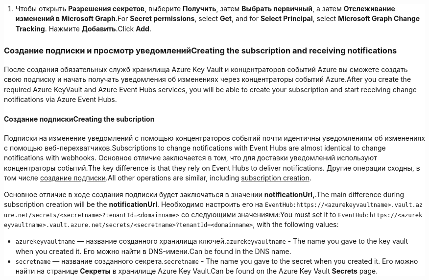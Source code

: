 1. <span data-ttu-id="6b3f0-168">Чтобы открыть **Разрешения секретов**, выберите **Получить**, затем **Выбрать первичный**, а затем **Отслеживание изменений в Microsoft Graph**.</span><span class="sxs-lookup"><span data-stu-id="6b3f0-168">For **Secret permissions**, select **Get**, and for **Select Principal**, select **Microsoft Graph Change Tracking**.</span></span> <span data-ttu-id="6b3f0-169">Нажмите **Добавить**.</span><span class="sxs-lookup"><span data-stu-id="6b3f0-169">Click **Add**.</span></span>  

### <a name="creating-the-subscription-and-receiving-notifications"></a><span data-ttu-id="6b3f0-170">Создание подписки и просмотр уведомлений</span><span class="sxs-lookup"><span data-stu-id="6b3f0-170">Creating the subscription and receiving notifications</span></span>

<span data-ttu-id="6b3f0-171">После создания обязательных служб хранилища Azure Key Vault и концентраторов событий Azure вы сможете создать свою подписку и начать получать уведомления об изменениях через концентраторы событий Azure.</span><span class="sxs-lookup"><span data-stu-id="6b3f0-171">After you create the required Azure KeyVault and Azure Event Hubs services, you will be able to create your subscription and start receiving change notifications via Azure Event Hubs.</span></span>

#### <a name="creating-the-subcription"></a><span data-ttu-id="6b3f0-172">Создание подписки</span><span class="sxs-lookup"><span data-stu-id="6b3f0-172">Creating the subcription</span></span>

<span data-ttu-id="6b3f0-173">Подписки на изменение уведомлений с помощью концентраторов событий почти идентичны уведомлениям об изменениях с помощью веб-перехватчиков.</span><span class="sxs-lookup"><span data-stu-id="6b3f0-173">Subscriptions to change notifications with Event Hubs are almost identical to change notifications with webhooks.</span></span> <span data-ttu-id="6b3f0-174">Основное отличие заключается в том, что для доставки уведомлений используют концентраторы событий.</span><span class="sxs-lookup"><span data-stu-id="6b3f0-174">The key difference is that they rely on Event Hubs to deliver notifications.</span></span> <span data-ttu-id="6b3f0-175">Другие операции сходны, в том числе [создание подписки](/graph/api/subscription-post-subscriptions?view=graph-rest-beta).</span><span class="sxs-lookup"><span data-stu-id="6b3f0-175">All other operations are similar, including [subscription creation](/graph/api/subscription-post-subscriptions?view=graph-rest-beta).</span></span>  

<span data-ttu-id="6b3f0-176">Основное отличие в ходе создания подписки будет заключаться в значении **notificationUrl,**.</span><span class="sxs-lookup"><span data-stu-id="6b3f0-176">The main difference during subscription creation will be the **notificationUrl**.</span></span> <span data-ttu-id="6b3f0-177">Необходимо настроить его на `EventHub:https://<azurekeyvaultname>.vault.azure.net/secrets/<secretname>?tenantId=<domainname>` со следующими значениями:</span><span class="sxs-lookup"><span data-stu-id="6b3f0-177">You must set it to `EventHub:https://<azurekeyvaultname>.vault.azure.net/secrets/<secretname>?tenantId=<domainname>`, with the following values:</span></span>

- <span data-ttu-id="6b3f0-178">`azurekeyvaultname` — название созданного хранилища ключей.</span><span class="sxs-lookup"><span data-stu-id="6b3f0-178">`azurekeyvaultname` - The name you gave to the key vault when you created it.</span></span> <span data-ttu-id="6b3f0-179">Его можно найти в DNS-имени.</span><span class="sxs-lookup"><span data-stu-id="6b3f0-179">Can be found in the DNS name.</span></span>
- <span data-ttu-id="6b3f0-180">`secretname` — название созданного секрета.</span><span class="sxs-lookup"><span data-stu-id="6b3f0-180">`secretname` - The name you gave to the secret when you created it.</span></span> <span data-ttu-id="6b3f0-181">Его можно найти на странице **Секреты** в хранилище Azure Key Vault.</span><span class="sxs-lookup"><span data-stu-id="6b3f0-181">Can be found on the Azure Key Vault **Secrets** page.</span></span>